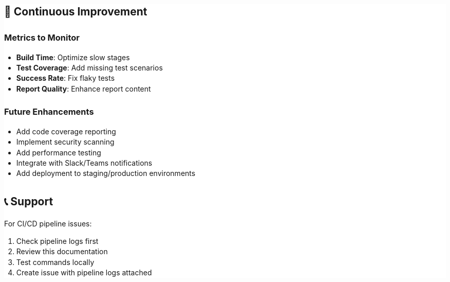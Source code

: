 ## 🔄 Continuous Improvement

### Metrics to Monitor

- **Build Time**: Optimize slow stages
- **Test Coverage**: Add missing test scenarios
- **Success Rate**: Fix flaky tests
- **Report Quality**: Enhance report content

### Future Enhancements

- Add code coverage reporting
- Implement security scanning
- Add performance testing
- Integrate with Slack/Teams notifications
- Add deployment to staging/production environments

## 📞 Support

For CI/CD pipeline issues:

1. Check pipeline logs first
2. Review this documentation
3. Test commands locally
4. Create issue with pipeline logs attached

